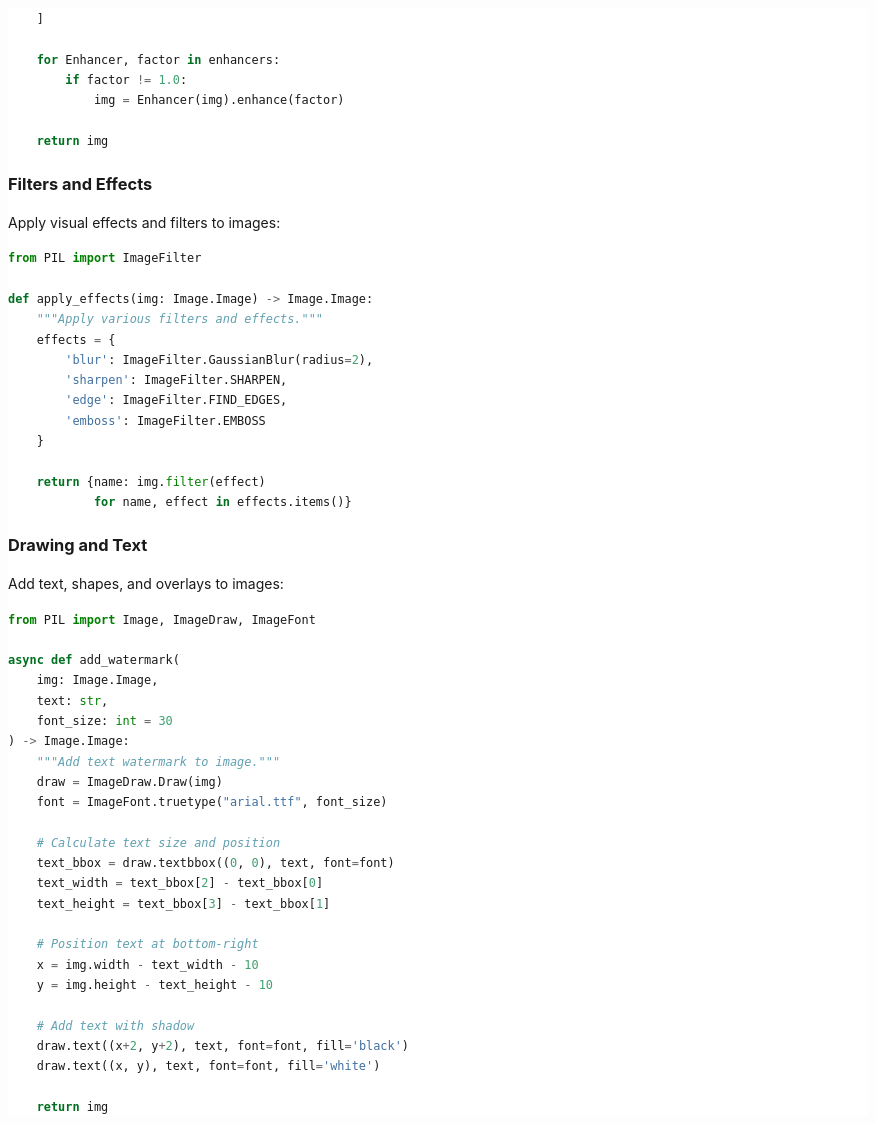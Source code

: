 ```python
    ]

    for Enhancer, factor in enhancers:
        if factor != 1.0:
            img = Enhancer(img).enhance(factor)

    return img
```

### Filters and Effects

Apply visual effects and filters to images:

```python
from PIL import ImageFilter

def apply_effects(img: Image.Image) -> Image.Image:
    """Apply various filters and effects."""
    effects = {
        'blur': ImageFilter.GaussianBlur(radius=2),
        'sharpen': ImageFilter.SHARPEN,
        'edge': ImageFilter.FIND_EDGES,
        'emboss': ImageFilter.EMBOSS
    }

    return {name: img.filter(effect)
            for name, effect in effects.items()}
```

### Drawing and Text

Add text, shapes, and overlays to images:

```python
from PIL import Image, ImageDraw, ImageFont

async def add_watermark(
    img: Image.Image,
    text: str,
    font_size: int = 30
) -> Image.Image:
    """Add text watermark to image."""
    draw = ImageDraw.Draw(img)
    font = ImageFont.truetype("arial.ttf", font_size)

    # Calculate text size and position
    text_bbox = draw.textbbox((0, 0), text, font=font)
    text_width = text_bbox[2] - text_bbox[0]
    text_height = text_bbox[3] - text_bbox[1]

    # Position text at bottom-right
    x = img.width - text_width - 10
    y = img.height - text_height - 10

    # Add text with shadow
    draw.text((x+2, y+2), text, font=font, fill='black')
    draw.text((x, y), text, font=font, fill='white')

    return img
```
